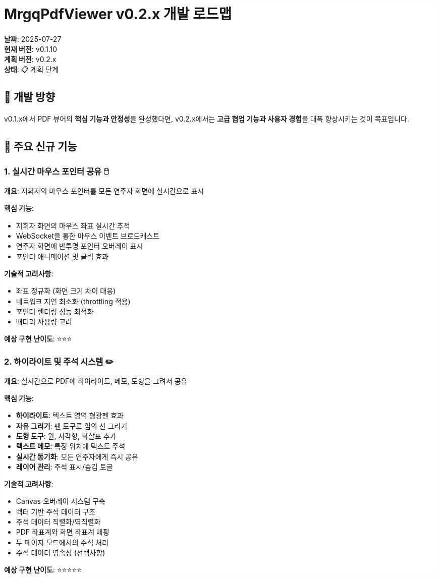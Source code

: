 # MrgqPdfViewer v0.2.x 개발 로드맵

**날짜**: 2025-07-27  
**현재 버전**: v0.1.10  
**계획 버전**: v0.2.x  
**상태**: 📋 계획 단계

## 🎯 개발 방향

v0.1.x에서 PDF 뷰어의 **핵심 기능과 안정성**을 완성했다면, v0.2.x에서는 **고급 협업 기능과 사용자 경험**을 대폭 향상시키는 것이 목표입니다.

## 🚀 주요 신규 기능

### 1. 실시간 마우스 포인터 공유 🖱️

**개요**: 지휘자의 마우스 포인터를 모든 연주자 화면에 실시간으로 표시

**핵심 기능**:
- 지휘자 화면의 마우스 좌표 실시간 추적
- WebSocket을 통한 마우스 이벤트 브로드캐스트
- 연주자 화면에 반투명 포인터 오버레이 표시
- 포인터 애니메이션 및 클릭 효과

**기술적 고려사항**:
- 좌표 정규화 (화면 크기 차이 대응)
- 네트워크 지연 최소화 (throttling 적용)
- 포인터 렌더링 성능 최적화
- 배터리 사용량 고려

**예상 구현 난이도**: ⭐⭐⭐

### 2. 하이라이트 및 주석 시스템 ✏️

**개요**: 실시간으로 PDF에 하이라이트, 메모, 도형을 그려서 공유

**핵심 기능**:
- **하이라이트**: 텍스트 영역 형광펜 효과
- **자유 그리기**: 펜 도구로 임의 선 그리기
- **도형 도구**: 원, 사각형, 화살표 추가
- **텍스트 메모**: 특정 위치에 텍스트 주석
- **실시간 동기화**: 모든 연주자에게 즉시 공유
- **레이어 관리**: 주석 표시/숨김 토글

**기술적 고려사항**:
- Canvas 오버레이 시스템 구축
- 벡터 기반 주석 데이터 구조
- 주석 데이터 직렬화/역직렬화
- PDF 좌표계와 화면 좌표계 매핑
- 두 페이지 모드에서의 주석 처리
- 주석 데이터 영속성 (선택사항)

**예상 구현 난이도**: ⭐⭐⭐⭐⭐
